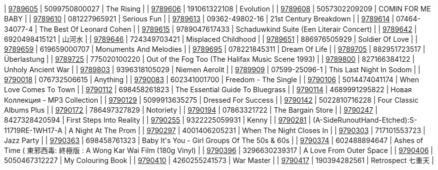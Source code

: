 | [9789605](https://www.discogs.com/release/9789605) | 5099750800027 | The Rising |
| [9789606](https://www.discogs.com/release/9789606) | 191061322108 | Evolution |
| [9789608](https://www.discogs.com/release/9789608) | 5057302209209 | COMIN FOR ME BABY |
| [9789610](https://www.discogs.com/release/9789610) | 081227965921 | Serious Fun |
| [9789613](https://www.discogs.com/release/9789613) | 09362-49802-16 | 21st Century Breakdown |
| [9789614](https://www.discogs.com/release/9789614) | 07464-34077-4 | The Best Of Leonard Cohen |
| [9789615](https://www.discogs.com/release/9789615) | 9789047617433 | Schaduwkind Suite (Een Literair Concert) |
| [9789642](https://www.discogs.com/release/9789642) | 6920498415121 | 山河水 |
| [9789646](https://www.discogs.com/release/9789646) | 724349703421 | Misplaced Childhood |
| [9789651](https://www.discogs.com/release/9789651) | 886976505929 | Soldier Of Love |
| [9789659](https://www.discogs.com/release/9789659) | 619659000707 | Monuments And Melodies |
| [9789695](https://www.discogs.com/release/9789695) | 078221845311 | Dream Of Life |
| [9789705](https://www.discogs.com/release/9789705) | 882951723517 | Überlastung |
| [9789725](https://www.discogs.com/release/9789725) | 775020100220 | Out of the Fog Too (The Halifax Music Scene 1993) |
| [9789800](https://www.discogs.com/release/9789800) | 827166384122 | Unholy Ancient War |
| [9789803](https://www.discogs.com/release/9789803) | 9396318105029 | Niemen Aerolit |
| [9789909](https://www.discogs.com/release/9789909) | 07599-25096-1 | This Last Night In Sodom |
| [9790018](https://www.discogs.com/release/9790018) | 076732506615 | Anything |
| [9790083](https://www.discogs.com/release/9790083) | 602341001700 | Freedom - The Single |
| [9790106](https://www.discogs.com/release/9790106) | 5014474041174 | When Love Comes To Town |
| [9790112](https://www.discogs.com/release/9790112) | 698458261823 | The Essential Guide To Bluegrass |
| [9790114](https://www.discogs.com/release/9790114) | 4689991295822 | Новая Коллекция - MP3 Collection |
| [9790129](https://www.discogs.com/release/9790129) | 5099913635275 | Dressed For Success |
| [9790142](https://www.discogs.com/release/9790142) | 5022810716228 | Four Classic Albums Plus |
| [9790172](https://www.discogs.com/release/9790172) | 786497327829 | Notoriety |
| [9790194](https://www.discogs.com/release/9790194) | 07863321722 | The Bargain Store |
| [9790247](https://www.discogs.com/release/9790247) | 8427328420594 | First Steps Into Reality |
| [9790255](https://www.discogs.com/release/9790255) | 9322225059931 | Kenny |
| [9790281](https://www.discogs.com/release/9790281) | (A-SideRunoutHand-Etched):S-11719RE-1WH17-A | A Night At The Prom |
| [9790297](https://www.discogs.com/release/9790297) | 4001406205231 | When The Night Closes In |
| [9790303](https://www.discogs.com/release/9790303) | 717101553723 | Jazz Party |
| [9790363](https://www.discogs.com/release/9790363) | 698458761323 | Baby It's You - Girl Groups Of The 50s & 60s |
| [9790374](https://www.discogs.com/release/9790374) | 602488894647 | Ashes of Time ( 東邪西毒: 終極版 : A Wong Kar Wai Film (180g Vinyl) |
| [9790396](https://www.discogs.com/release/9790396) | 3296630239317 | A Love From Outer Space |
| [9790406](https://www.discogs.com/release/9790406) | 5050467312227 | My Colouring Book |
| [9790410](https://www.discogs.com/release/9790410) | 4260255241573 | War Master |
| [9790417](https://www.discogs.com/release/9790417) | 190394282561 | Retrospect 七重天 |